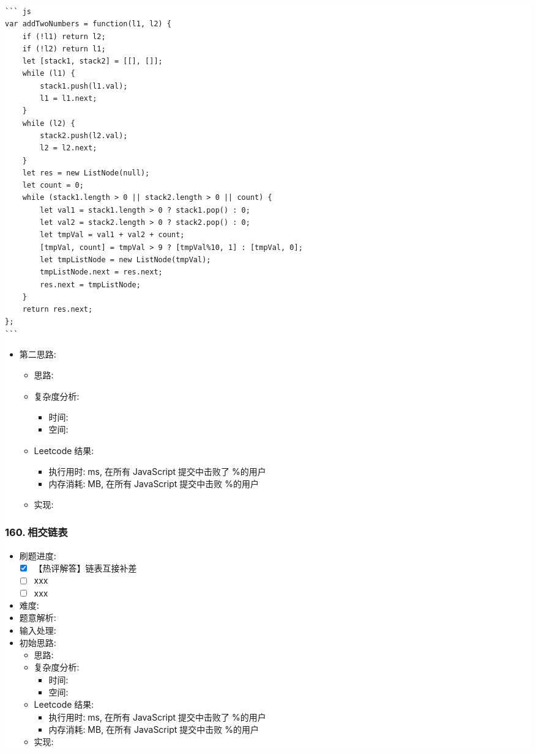     ``` js
    var addTwoNumbers = function(l1, l2) {
        if (!l1) return l2;
        if (!l2) return l1;
        let [stack1, stack2] = [[], []];
        while (l1) {
            stack1.push(l1.val);
            l1 = l1.next;
        }
        while (l2) {
            stack2.push(l2.val);
            l2 = l2.next;
        }
        let res = new ListNode(null);
        let count = 0;
        while (stack1.length > 0 || stack2.length > 0 || count) {
            let val1 = stack1.length > 0 ? stack1.pop() : 0;
            let val2 = stack2.length > 0 ? stack2.pop() : 0;
            let tmpVal = val1 + val2 + count;
            [tmpVal, count] = tmpVal > 9 ? [tmpVal%10, 1] : [tmpVal, 0];
            let tmpListNode = new ListNode(tmpVal);
            tmpListNode.next = res.next;
            res.next = tmpListNode;
        }
        return res.next;
    };
    ```

- 第二思路:
  - 思路:
  - 复杂度分析:
    - 时间:
    - 空间:
  - Leetcode 结果:
    - 执行用时: ms, 在所有 JavaScript 提交中击败了  %的用户
    - 内存消耗: MB, 在所有 JavaScript 提交中击败  %的用户
  - 实现:

    ``` js
    ```

### 160. 相交链表

- 刷题进度:
  - [x] 【热评解答】链表互接补差
  - [ ] xxx
  - [ ] xxx
- 难度:
- 题意解析:
- 输入处理:
- 初始思路:
  - 思路:
  - 复杂度分析:
    - 时间:
    - 空间:
  - Leetcode 结果:
    - 执行用时: ms, 在所有 JavaScript 提交中击败了  %的用户
    - 内存消耗: MB, 在所有 JavaScript 提交中击败  %的用户
  - 实现:

